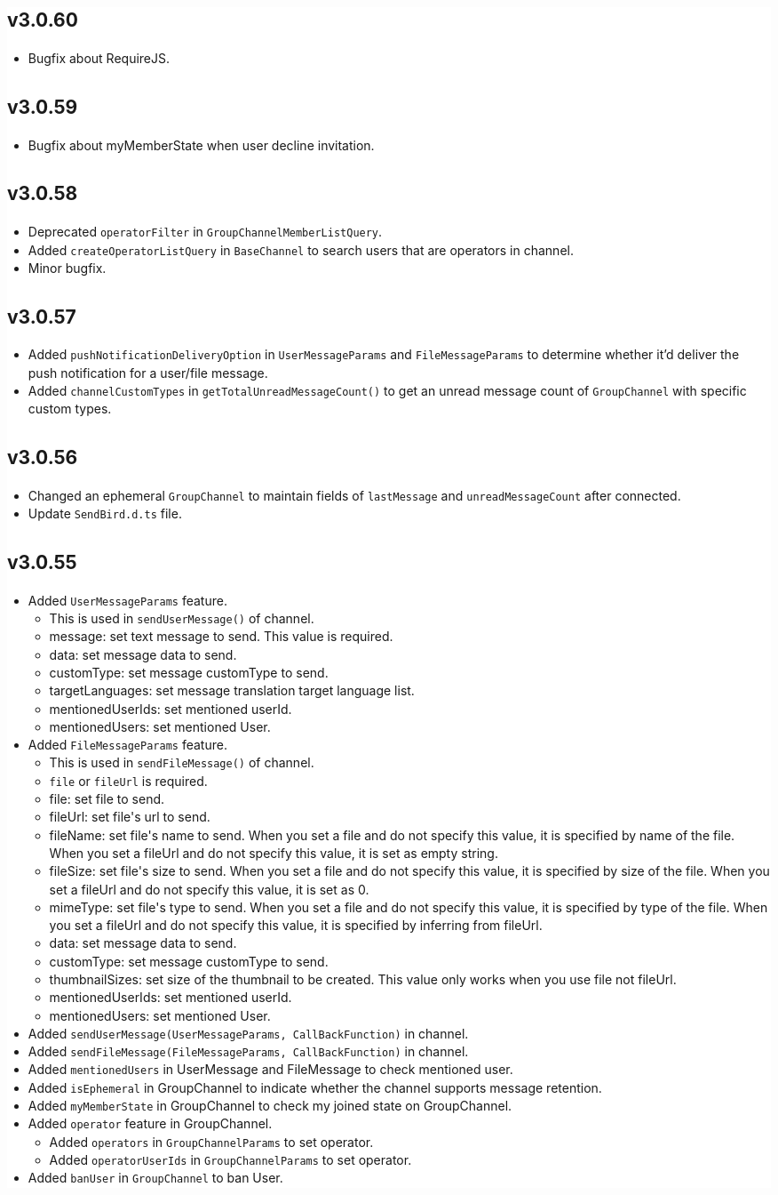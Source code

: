 ## v3.0.60
 * Bugfix about RequireJS.  
 
## v3.0.59
 * Bugfix about myMemberState when user decline invitation.
 
## v3.0.58
 * Deprecated `operatorFilter` in `GroupChannelMemberListQuery`.
 * Added `createOperatorListQuery` in `BaseChannel` to search users that are operators in channel.
 * Minor bugfix.  

## v3.0.57
 * Added `pushNotificationDeliveryOption` in `UserMessageParams` and `FileMessageParams` to determine whether it’d deliver the push notification for a user/file message.
 * Added `channelCustomTypes` in `getTotalUnreadMessageCount()` to get an unread message count of `GroupChannel` with specific custom types.

## v3.0.56
 * Changed an ephemeral `GroupChannel` to maintain fields of `lastMessage` and `unreadMessageCount` after connected.
 * Update `SendBird.d.ts` file.  
 
## v3.0.55
 * Added `UserMessageParams` feature.  
   * This is used in `sendUserMessage()` of channel.  
   * message: set text message to send. This value is required.  
   * data: set message data to send.  
   * customType: set message customType to send.
   * targetLanguages: set message translation target language list.  
   * mentionedUserIds: set mentioned userId.
   * mentionedUsers: set mentioned User.
 * Added `FileMessageParams` feature.  
   * This is used in `sendFileMessage()` of channel.  
   * `file` or `fileUrl` is required.
   * file: set file to send.  
   * fileUrl: set file's url to send.  
   * fileName: set file's name to send. When you set a file and do not specify this value, it is specified by name of the file. When you set a fileUrl and do not specify this value, it is set as empty string.  
   * fileSize: set file's size to send.  When you set a file and do not specify this value, it is specified by size of the file. When you set a fileUrl and do not specify this value, it is set as 0.  
   * mimeType: set file's type to send.  When you set a file and do not specify this value, it is specified by type of the file. When you set a fileUrl and do not specify this value, it is specified by inferring from fileUrl.
   * data: set message data to send.  
   * customType: set message customType to send.
   * thumbnailSizes: set size of the thumbnail to be created. This value only works when you use file not fileUrl.
   * mentionedUserIds: set mentioned userId.
   * mentionedUsers: set mentioned User.
 * Added `sendUserMessage(UserMessageParams, CallBackFunction)` in channel.  
 * Added `sendFileMessage(FileMessageParams, CallBackFunction)` in channel.  
 * Added `mentionedUsers` in UserMessage and FileMessage to check mentioned user.  
 * Added `isEphemeral` in GroupChannel to indicate whether the channel supports message retention.
 * Added `myMemberState` in GroupChannel to check my joined state on GroupChannel.  
 * Added `operator` feature in GroupChannel.  
   * Added `operators` in `GroupChannelParams` to set operator.  
   * Added `operatorUserIds` in `GroupChannelParams` to set operator.  
 * Added `banUser` in `GroupChannel` to ban User.  